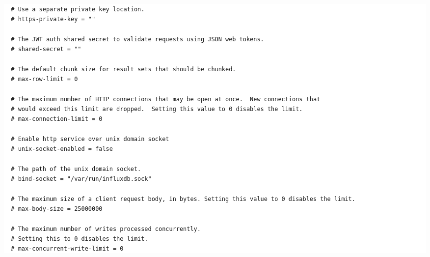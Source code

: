       # Use a separate private key location.
      # https-private-key = ""

      # The JWT auth shared secret to validate requests using JSON web tokens.
      # shared-secret = ""

      # The default chunk size for result sets that should be chunked.
      # max-row-limit = 0

      # The maximum number of HTTP connections that may be open at once.  New connections that
      # would exceed this limit are dropped.  Setting this value to 0 disables the limit.
      # max-connection-limit = 0

      # Enable http service over unix domain socket
      # unix-socket-enabled = false

      # The path of the unix domain socket.
      # bind-socket = "/var/run/influxdb.sock"

      # The maximum size of a client request body, in bytes. Setting this value to 0 disables the limit.
      # max-body-size = 25000000

      # The maximum number of writes processed concurrently.
      # Setting this to 0 disables the limit.
      # max-concurrent-write-limit = 0
